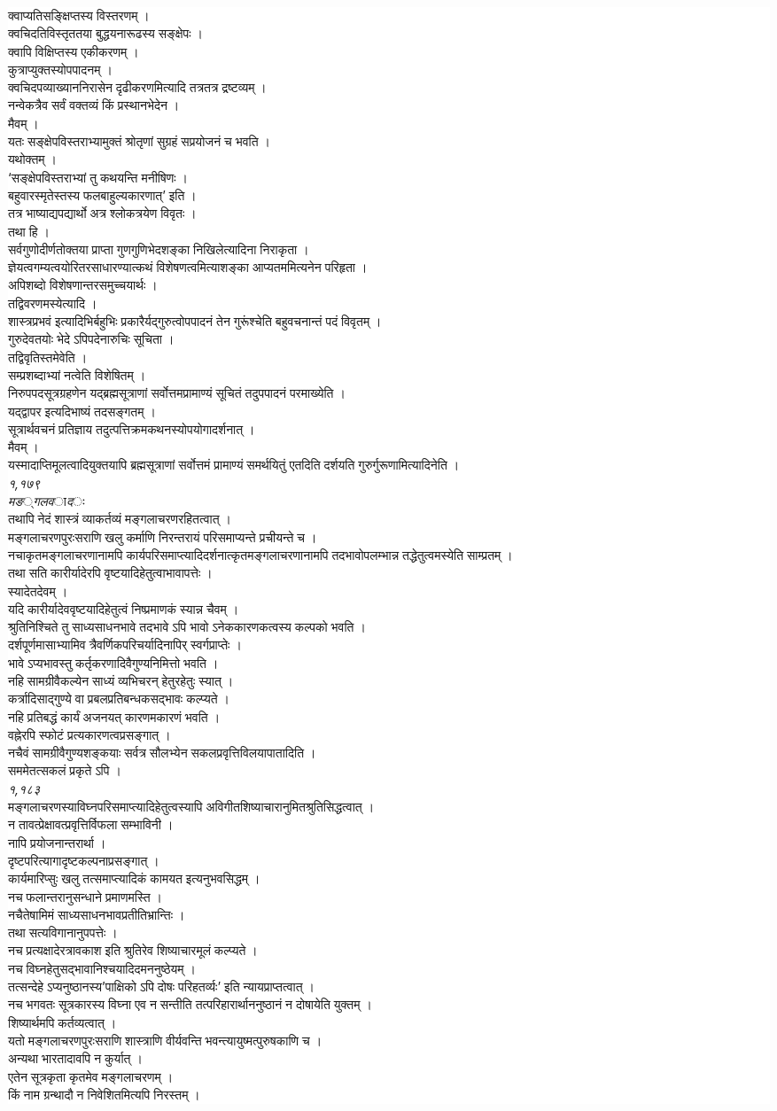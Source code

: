 क्वाप्यतिसङ्क्षिप्तस्य विस्तरणम् ।  
क्वचिदतिविस्तृततया बुद्धयनारूढस्य सङ्क्षेपः ।  
क्वापि विक्षिप्तस्य एकीकरणम् ।  
कुत्राप्युक्तस्योपपादनम् ।  
क्वचिदपव्याख्याननिरासेन दृढीकरणमित्यादि तत्रतत्र द्रष्टव्यम् ।  
नन्वेकत्रैव सर्वं वक्तव्यं किं प्रस्थानभेदेन ।  
मैवम् ।  
यतः सङ्क्षेपविस्तराभ्यामुक्तं श्रोतृणां सुग्रहं सप्रयोजनं च भवति ।  
यथोक्तम् ।  
‘सङ्क्षेपविस्तराभ्यां तु कथयन्ति मनीषिणः ।  
बहुवारस्मृतेस्तस्य फलबाहुल्यकारणात्’ इति ।  
तत्र भाष्याद्यपद्यार्थो अत्र श्लोकत्रयेण विवृतः ।  
तथा हि ।  
सर्वगुणोदीर्णतोक्तया प्राप्ता गुणगुणिभेदशङ्का निखिलेत्यादिना निराकृता ।  
ज्ञेयत्वगम्यत्वयोरितरसाधारण्यात्कथं विशेषणत्वमित्याशङ्का आप्यतममित्यनेन परिहृता ।  
अपिशब्दो विशेषणान्तरसमुच्चयार्थः ।  
तद्विवरणमस्येत्यादि ।  
शास्त्रप्रभवं इत्यादिभिर्बहुभिः प्रकारैर्यद्गुरुत्वोपपादनं तेन गुरूंश्चेति बहुवचनान्तं पदं विवृतम् ।  
गुरुदेवतयोः भेदे ऽपिपदेनारुचिः सूचिता ।  
तद्विवृतिस्तमेवेति ।  
सम्प्रशब्दाभ्यां नत्वेति विशेषितम् ।  
निरुपपदसूत्रग्रहणेन यद्ब्रह्मसूत्राणां सर्वोत्तमप्रामाण्यं सूचितं तदुपपादनं परमाख्येति ।  
यद्द्वापर इत्यदिभाष्यं तदसङ्गतम् ।  
सूत्रार्थवचनं प्रतिज्ञाय तदुत्पत्तिक्रमकथनस्योपयोगादर्शनात् ।  
मैवम् ।  
यस्मादाप्तिमूलत्वादियुक्तयापि ब्रह्मसूत्राणां सर्वोत्तमं प्रामाण्यं समर्थयितुं एतदिति दर्शयति गुरुर्गुरूणामित्यादिनेति ।  
*१,१७९*  
$मङ्गलवादः$  
तथापि नेदं शास्त्रं व्याकर्तव्यं मङ्गलाचरणरहितत्वात् ।  
मङ्गलाचरणपुरःसराणि खलु कर्माणि निरन्तरायं परिसमाप्यन्ते प्रचीयन्ते च ।  
नचाकृतमङ्गलाचरणानामपि कार्यपरिसमाप्त्यादिदर्शनात्कृतमङ्गलाचरणानामपि तदभावोपलम्भान्न तद्धेतुत्वमस्येति साम्प्रतम् ।  
तथा सति कारीर्यादेरपि वृष्टयादिहेतुत्वाभावापत्तेः ।  
स्यादेतदेवम् ।  
यदि कारीर्यादेववृष्टयादिहेतुत्वं निष्प्रमाणकं स्यान्न चैवम् ।  
श्रुतिनिश्चिते तु साध्यसाधनभावे तदभावे ऽपि भावो ऽनेककारणकत्वस्य कल्पको भवति ।  
दर्शपूर्णमासाभ्यामिव त्रैवर्णिकपरिचर्यादिनापिर् स्वर्गप्राप्तेः ।  
भावे ऽप्यभावस्तु कर्तृकरणादिवैगुण्यनिमित्तो भवति ।  
नहि सामग्रीवैकल्येन साध्यं व्यभिचरन् हेतुरहेतुः स्यात् ।  
कर्त्रादिसाद्गुण्ये वा प्रबलप्रतिबन्धकसद्भावः कल्प्यते ।  
नहि प्रतिबद्धं कार्यं अजनयत् कारणमकारणं भवति ।  
वह्नेरपि स्फोटं प्रत्यकारणत्वप्रसङ्गात् ।  
नचैवं सामग्रीवैगुण्यशङ्कयाः सर्वत्र सौलभ्येन सकलप्रवृत्तिविलयापातादिति ।  
सममेतत्सकलं प्रकृते ऽपि ।  
*१,१८३*  
मङ्गलाचरणस्याविघ्नपरिसमाप्त्यादिहेतुत्वस्यापि अविगीतशिष्याचारानुमितश्रुतिसिद्धत्वात् ।  
न तावत्प्रेक्षावत्प्रवृत्तिर्विफला सम्भाविनी ।  
नापि प्रयोजनान्तरार्था ।  
दृष्टपरित्यागादृष्टकल्पनाप्रसङ्गात् ।  
कार्यमारिप्सुः खलु तत्समाप्त्यादिकं कामयत इत्यनुभवसिद्धम् ।  
नच फलान्तरानुसन्धाने प्रमाणमस्ति ।  
नचैतेषामिमं साध्यसाधनभावप्रतीतिभ्रान्तिः ।  
तथा सत्यविगानानुपपत्तेः ।  
नच प्रत्यक्षादेरत्रावकाश इति श्रुतिरेव शिष्याचारमूलं कल्प्यते ।  
नच विघ्नहेतुसद्भावानिश्चयादिदमननुष्ठेयम् ।  
तत्सन्देहे ऽप्यनुष्ठानस्य’पाक्षिको ऽपि दोषः परिहतर्व्यः’ इति न्यायप्राप्तत्वात् ।  
नच भगवतः सूत्रकारस्य विघ्ना एव न सन्तीति तत्परिहारार्थाननुष्ठानं न दोषायेति युक्तम् ।  
शिष्यार्थमपि कर्तव्यत्वात् ।  
यतो मङ्गलाचरणपुरःसराणि शास्त्राणि वीर्यवन्ति भवन्त्यायुष्मत्पुरुषकाणि च ।  
अन्यथा भारतादावपि न कुर्यात् ।  
एतेन सूत्रकृता कृतमेव मङ्गलाचरणम् ।  
किं नाम ग्रन्थादौ न निवेशितमित्यपि निरस्तम् ।  